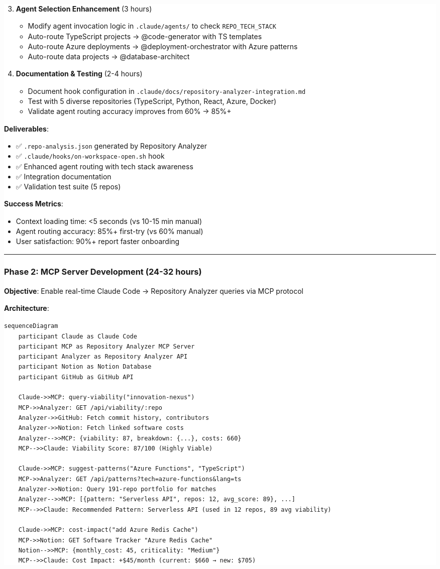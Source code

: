 3. **Agent Selection Enhancement** (3 hours)
   - Modify agent invocation logic in `.claude/agents/` to check `REPO_TECH_STACK`
   - Auto-route TypeScript projects → @code-generator with TS templates
   - Auto-route Azure deployments → @deployment-orchestrator with Azure patterns
   - Auto-route data projects → @database-architect

4. **Documentation & Testing** (2-4 hours)
   - Document hook configuration in `.claude/docs/repository-analyzer-integration.md`
   - Test with 5 diverse repositories (TypeScript, Python, React, Azure, Docker)
   - Validate agent routing accuracy improves from 60% → 85%+

**Deliverables**:
- ✅ `.repo-analysis.json` generated by Repository Analyzer
- ✅ `.claude/hooks/on-workspace-open.sh` hook
- ✅ Enhanced agent routing with tech stack awareness
- ✅ Integration documentation
- ✅ Validation test suite (5 repos)

**Success Metrics**:
- Context loading time: <5 seconds (vs 10-15 min manual)
- Agent routing accuracy: 85%+ first-try (vs 60% manual)
- User satisfaction: 90%+ report faster onboarding

---

### Phase 2: MCP Server Development (24-32 hours)

**Objective**: Enable real-time Claude Code → Repository Analyzer queries via MCP protocol

**Architecture**:

```mermaid
sequenceDiagram
    participant Claude as Claude Code
    participant MCP as Repository Analyzer MCP Server
    participant Analyzer as Repository Analyzer API
    participant Notion as Notion Database
    participant GitHub as GitHub API

    Claude->>MCP: query-viability("innovation-nexus")
    MCP->>Analyzer: GET /api/viability/:repo
    Analyzer->>GitHub: Fetch commit history, contributors
    Analyzer->>Notion: Fetch linked software costs
    Analyzer-->>MCP: {viability: 87, breakdown: {...}, costs: 660}
    MCP-->>Claude: Viability Score: 87/100 (Highly Viable)

    Claude->>MCP: suggest-patterns("Azure Functions", "TypeScript")
    MCP->>Analyzer: GET /api/patterns?tech=azure-functions&lang=ts
    Analyzer->>Notion: Query 191-repo portfolio for matches
    Analyzer-->>MCP: [{pattern: "Serverless API", repos: 12, avg_score: 89}, ...]
    MCP-->>Claude: Recommended Pattern: Serverless API (used in 12 repos, 89 avg viability)

    Claude->>MCP: cost-impact("add Azure Redis Cache")
    MCP->>Notion: GET Software Tracker "Azure Redis Cache"
    Notion-->>MCP: {monthly_cost: 45, criticality: "Medium"}
    MCP-->>Claude: Cost Impact: +$45/month (current: $660 → new: $705)
```
